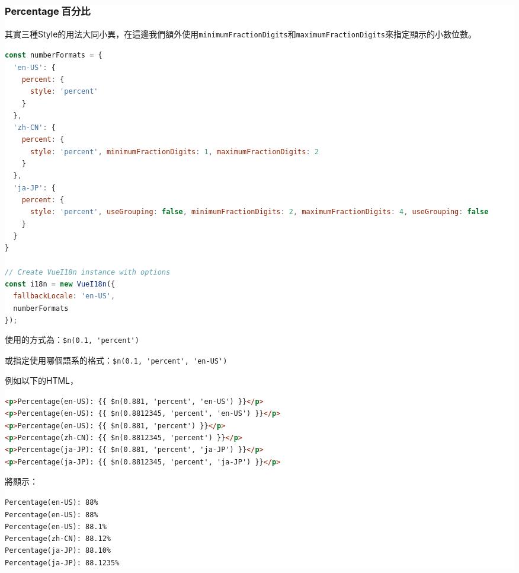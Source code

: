 
### Percentage 百分比

其實三種Style的用法大同小異，在這邊我們額外使用`minimumFractionDigits`和`maximumFractionDigits`來指定顯示的小數位數。

```javascript
const numberFormats = {
  'en-US': {
    percent: {
      style: 'percent'
    }
  },
  'zh-CN': {
    percent: {
      style: 'percent', minimumFractionDigits: 1, maximumFractionDigits: 2
    }
  },
  'ja-JP': {
    percent: {
      style: 'percent', useGrouping: false, minimumFractionDigits: 2, maximumFractionDigits: 4, useGrouping: false
    }
  }
}

// Create VueI18n instance with options
const i18n = new VueI18n({
  fallbackLocale: 'en-US',
  numberFormats
});
```

使用的方式為：`$n(0.1, 'percent')`

或指定使用哪個語系的格式：`$n(0.1, 'percent', 'en-US')`

例如以下的HTML，

```html
<p>Percentage(en-US): {{ $n(0.881, 'percent', 'en-US') }}</p>
<p>Percentage(en-US): {{ $n(0.8812345, 'percent', 'en-US') }}</p>
<p>Percentage(en-US): {{ $n(0.881, 'percent') }}</p>
<p>Percentage(zh-CN): {{ $n(0.8812345, 'percent') }}</p>
<p>Percentage(ja-JP): {{ $n(0.881, 'percent', 'ja-JP') }}</p>
<p>Percentage(ja-JP): {{ $n(0.8812345, 'percent', 'ja-JP') }}</p>
```

將顯示：

```
Percentage(en-US): 88%
Percentage(en-US): 88%
Percentage(en-US): 88.1%
Percentage(zh-CN): 88.12%
Percentage(ja-JP): 88.10%
Percentage(ja-JP): 88.1235%
```
